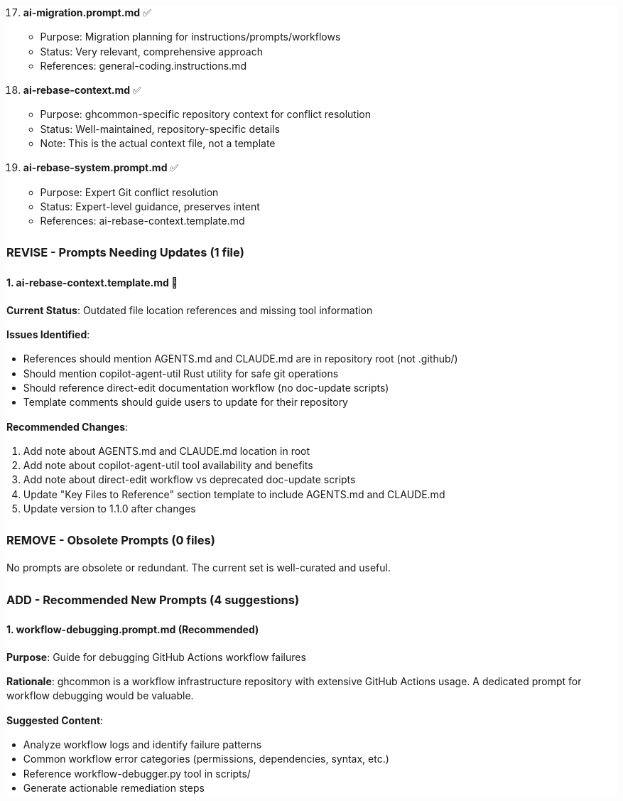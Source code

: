 17. **ai-migration.prompt.md** ✅
    - Purpose: Migration planning for instructions/prompts/workflows
    - Status: Very relevant, comprehensive approach
    - References: general-coding.instructions.md

18. **ai-rebase-context.md** ✅
    - Purpose: ghcommon-specific repository context for conflict resolution
    - Status: Well-maintained, repository-specific details
    - Note: This is the actual context file, not a template

19. **ai-rebase-system.prompt.md** ✅
    - Purpose: Expert Git conflict resolution
    - Status: Expert-level guidance, preserves intent
    - References: ai-rebase-context.template.md

### REVISE - Prompts Needing Updates (1 file)

#### 1. ai-rebase-context.template.md 🔧

**Current Status**: Outdated file location references and missing tool information

**Issues Identified**:

- References should mention AGENTS.md and CLAUDE.md are in repository root (not .github/)
- Should mention copilot-agent-util Rust utility for safe git operations
- Should reference direct-edit documentation workflow (no doc-update scripts)
- Template comments should guide users to update for their repository

**Recommended Changes**:

1. Add note about AGENTS.md and CLAUDE.md location in root
2. Add note about copilot-agent-util tool availability and benefits
3. Add note about direct-edit workflow vs deprecated doc-update scripts
4. Update "Key Files to Reference" section template to include AGENTS.md and CLAUDE.md
5. Update version to 1.1.0 after changes

### REMOVE - Obsolete Prompts (0 files)

No prompts are obsolete or redundant. The current set is well-curated and useful.

### ADD - Recommended New Prompts (4 suggestions)

#### 1. workflow-debugging.prompt.md (Recommended)

**Purpose**: Guide for debugging GitHub Actions workflow failures

**Rationale**: ghcommon is a workflow infrastructure repository with extensive GitHub Actions usage.
A dedicated prompt for workflow debugging would be valuable.

**Suggested Content**:

- Analyze workflow logs and identify failure patterns
- Common workflow error categories (permissions, dependencies, syntax, etc.)
- Reference workflow-debugger.py tool in scripts/
- Generate actionable remediation steps
